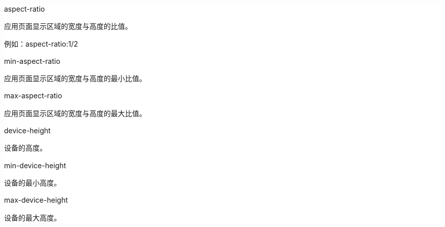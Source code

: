 <tr id="zh-cn_topic_0000001173164721_row16484183812015"><td class="cellrowborder" valign="top" width="34.11%" headers="mcps1.1.3.1.1 "><p id="zh-cn_topic_0000001173164721_p6485163892016"><a name="zh-cn_topic_0000001173164721_p6485163892016"></a><a name="zh-cn_topic_0000001173164721_p6485163892016"></a>aspect-ratio</p>
</td>
<td class="cellrowborder" valign="top" width="65.89%" headers="mcps1.1.3.1.2 "><p id="zh-cn_topic_0000001173164721_p1587614152112"><a name="zh-cn_topic_0000001173164721_p1587614152112"></a><a name="zh-cn_topic_0000001173164721_p1587614152112"></a>应用页面显示区域的宽度与高度的比值。</p>
<p id="zh-cn_topic_0000001173164721_p10485138182013"><a name="zh-cn_topic_0000001173164721_p10485138182013"></a><a name="zh-cn_topic_0000001173164721_p10485138182013"></a>例如：aspect-ratio:1/2</p>
</td>
</tr>
<tr id="zh-cn_topic_0000001173164721_row1365523972016"><td class="cellrowborder" valign="top" width="34.11%" headers="mcps1.1.3.1.1 "><p id="zh-cn_topic_0000001173164721_p165573922013"><a name="zh-cn_topic_0000001173164721_p165573922013"></a><a name="zh-cn_topic_0000001173164721_p165573922013"></a>min-aspect-ratio</p>
</td>
<td class="cellrowborder" valign="top" width="65.89%" headers="mcps1.1.3.1.2 "><p id="zh-cn_topic_0000001173164721_p565623919203"><a name="zh-cn_topic_0000001173164721_p565623919203"></a><a name="zh-cn_topic_0000001173164721_p565623919203"></a>应用页面显示区域的宽度与高度的最小比值。</p>
</td>
</tr>
<tr id="zh-cn_topic_0000001173164721_row13168408209"><td class="cellrowborder" valign="top" width="34.11%" headers="mcps1.1.3.1.1 "><p id="zh-cn_topic_0000001173164721_p1131644020200"><a name="zh-cn_topic_0000001173164721_p1131644020200"></a><a name="zh-cn_topic_0000001173164721_p1131644020200"></a>max-aspect-ratio</p>
</td>
<td class="cellrowborder" valign="top" width="65.89%" headers="mcps1.1.3.1.2 "><p id="zh-cn_topic_0000001173164721_p3316164032014"><a name="zh-cn_topic_0000001173164721_p3316164032014"></a><a name="zh-cn_topic_0000001173164721_p3316164032014"></a>应用页面显示区域的宽度与高度的最大比值。</p>
</td>
</tr>
<tr id="zh-cn_topic_0000001173164721_row20982240192014"><td class="cellrowborder" valign="top" width="34.11%" headers="mcps1.1.3.1.1 "><p id="zh-cn_topic_0000001173164721_p18982140142017"><a name="zh-cn_topic_0000001173164721_p18982140142017"></a><a name="zh-cn_topic_0000001173164721_p18982140142017"></a>device-height</p>
</td>
<td class="cellrowborder" valign="top" width="65.89%" headers="mcps1.1.3.1.2 "><p id="zh-cn_topic_0000001173164721_p1198254032010"><a name="zh-cn_topic_0000001173164721_p1198254032010"></a><a name="zh-cn_topic_0000001173164721_p1198254032010"></a>设备的高度。</p>
</td>
</tr>
<tr id="zh-cn_topic_0000001173164721_row3944152920226"><td class="cellrowborder" valign="top" width="34.11%" headers="mcps1.1.3.1.1 "><p id="zh-cn_topic_0000001173164721_p494411291223"><a name="zh-cn_topic_0000001173164721_p494411291223"></a><a name="zh-cn_topic_0000001173164721_p494411291223"></a>min-device-height</p>
</td>
<td class="cellrowborder" valign="top" width="65.89%" headers="mcps1.1.3.1.2 "><p id="zh-cn_topic_0000001173164721_p9944112915227"><a name="zh-cn_topic_0000001173164721_p9944112915227"></a><a name="zh-cn_topic_0000001173164721_p9944112915227"></a>设备的最小高度。</p>
</td>
</tr>
<tr id="zh-cn_topic_0000001173164721_row10362830102215"><td class="cellrowborder" valign="top" width="34.11%" headers="mcps1.1.3.1.1 "><p id="zh-cn_topic_0000001173164721_p436319306222"><a name="zh-cn_topic_0000001173164721_p436319306222"></a><a name="zh-cn_topic_0000001173164721_p436319306222"></a>max-device-height</p>
</td>
<td class="cellrowborder" valign="top" width="65.89%" headers="mcps1.1.3.1.2 "><p id="zh-cn_topic_0000001173164721_p5363230142216"><a name="zh-cn_topic_0000001173164721_p5363230142216"></a><a name="zh-cn_topic_0000001173164721_p5363230142216"></a>设备的最大高度。</p>
</td>
</tr>